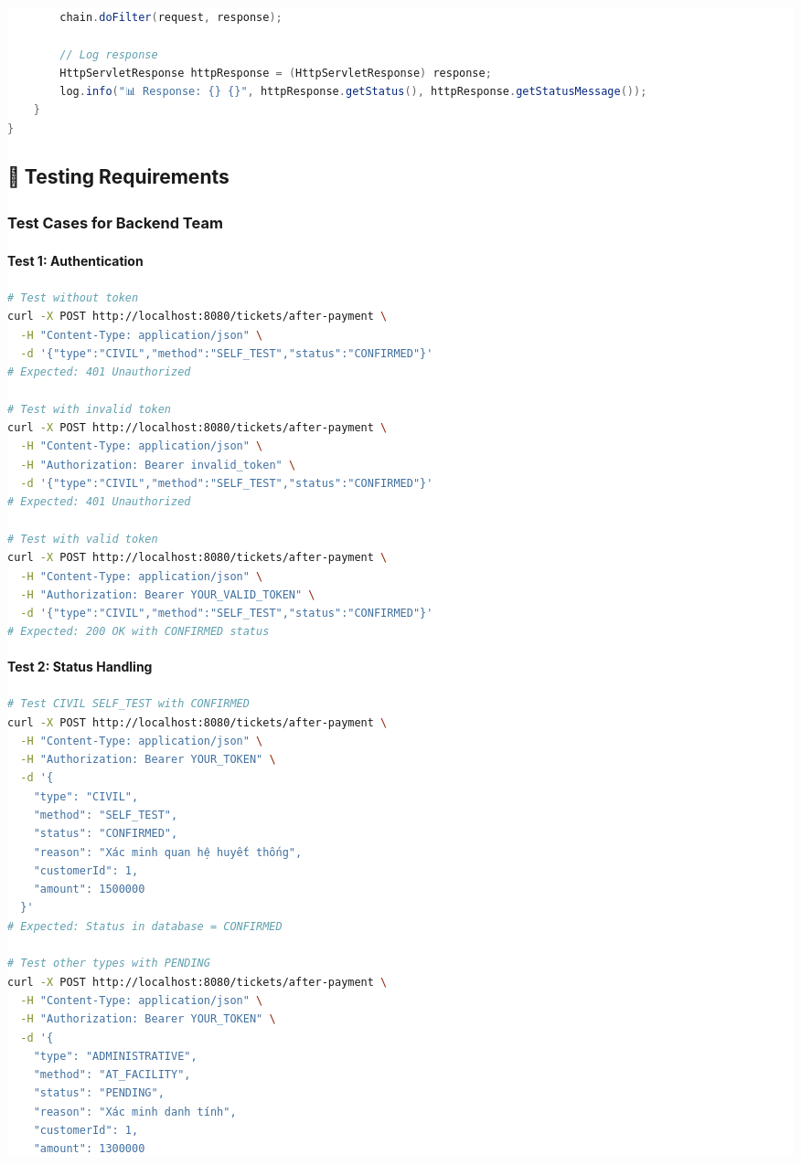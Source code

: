 ```java
        chain.doFilter(request, response);
        
        // Log response
        HttpServletResponse httpResponse = (HttpServletResponse) response;
        log.info("📊 Response: {} {}", httpResponse.getStatus(), httpResponse.getStatusMessage());
    }
}
```

## 🧪 **Testing Requirements**

### **Test Cases for Backend Team**

#### **Test 1: Authentication**
```bash
# Test without token
curl -X POST http://localhost:8080/tickets/after-payment \
  -H "Content-Type: application/json" \
  -d '{"type":"CIVIL","method":"SELF_TEST","status":"CONFIRMED"}'
# Expected: 401 Unauthorized

# Test with invalid token
curl -X POST http://localhost:8080/tickets/after-payment \
  -H "Content-Type: application/json" \
  -H "Authorization: Bearer invalid_token" \
  -d '{"type":"CIVIL","method":"SELF_TEST","status":"CONFIRMED"}'
# Expected: 401 Unauthorized

# Test with valid token
curl -X POST http://localhost:8080/tickets/after-payment \
  -H "Content-Type: application/json" \
  -H "Authorization: Bearer YOUR_VALID_TOKEN" \
  -d '{"type":"CIVIL","method":"SELF_TEST","status":"CONFIRMED"}'
# Expected: 200 OK with CONFIRMED status
```

#### **Test 2: Status Handling**
```bash
# Test CIVIL SELF_TEST with CONFIRMED
curl -X POST http://localhost:8080/tickets/after-payment \
  -H "Content-Type: application/json" \
  -H "Authorization: Bearer YOUR_TOKEN" \
  -d '{
    "type": "CIVIL",
    "method": "SELF_TEST",
    "status": "CONFIRMED",
    "reason": "Xác minh quan hệ huyết thống",
    "customerId": 1,
    "amount": 1500000
  }'
# Expected: Status in database = CONFIRMED

# Test other types with PENDING
curl -X POST http://localhost:8080/tickets/after-payment \
  -H "Content-Type: application/json" \
  -H "Authorization: Bearer YOUR_TOKEN" \
  -d '{
    "type": "ADMINISTRATIVE",
    "method": "AT_FACILITY",
    "status": "PENDING",
    "reason": "Xác minh danh tính",
    "customerId": 1,
    "amount": 1300000
```